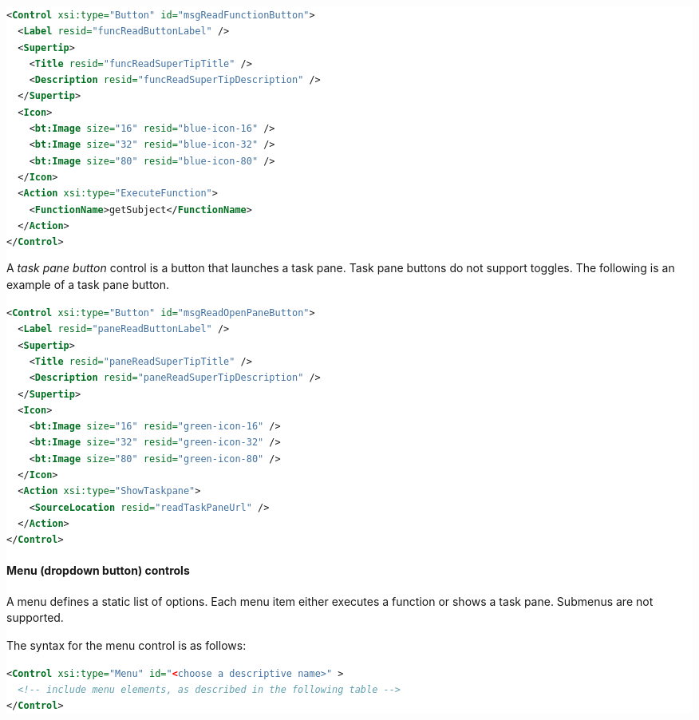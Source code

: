 ```XML
<Control xsi:type="Button" id="msgReadFunctionButton">
  <Label resid="funcReadButtonLabel" />
  <Supertip>
    <Title resid="funcReadSuperTipTitle" />
    <Description resid="funcReadSuperTipDescription" />
  </Supertip>
  <Icon>
    <bt:Image size="16" resid="blue-icon-16" />
    <bt:Image size="32" resid="blue-icon-32" />
    <bt:Image size="80" resid="blue-icon-80" />
  </Icon>
  <Action xsi:type="ExecuteFunction">
    <FunctionName>getSubject</FunctionName>
  </Action>
</Control>

```

A  _task pane button_ control is a button that launches a task pane. Task pane buttons do not support toggles. The following is an example of a task pane button.




```XML
<Control xsi:type="Button" id="msgReadOpenPaneButton">
  <Label resid="paneReadButtonLabel" />
  <Supertip>
    <Title resid="paneReadSuperTipTitle" />
    <Description resid="paneReadSuperTipDescription" />
  </Supertip>
  <Icon>
    <bt:Image size="16" resid="green-icon-16" />
    <bt:Image size="32" resid="green-icon-32" />
    <bt:Image size="80" resid="green-icon-80" />
  </Icon>
  <Action xsi:type="ShowTaskpane">
    <SourceLocation resid="readTaskPaneUrl" />
  </Action>
</Control>

```


#### Menu (dropdown button) controls


A menu defines a static list of options. Each menu item either executes a function or shows a task pane. Submenus are not supported. 

The syntax for the menu control is as follows:




```XML
<Control xsi:type="Menu" id="<choose a descriptive name>" >
  <!-- include menu elements, as described in the following table -->
</Control>
```
